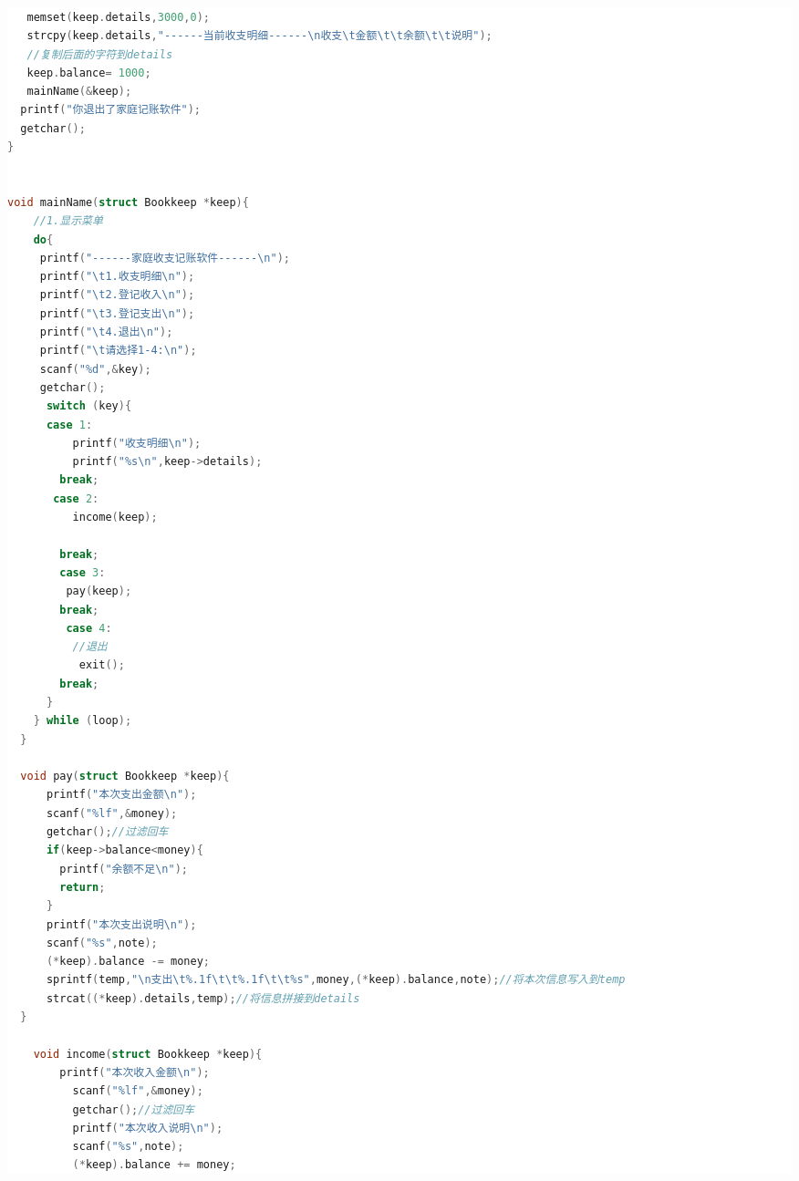 ```c
   memset(keep.details,3000,0);
   strcpy(keep.details,"------当前收支明细------\n收支\t金额\t\t余额\t\t说明");
   //复制后面的字符到details
   keep.balance= 1000;
   mainName(&keep);
  printf("你退出了家庭记账软件");
  getchar();
}


void mainName(struct Bookkeep *keep){
    //1.显示菜单
    do{
     printf("------家庭收支记账软件------\n");
     printf("\t1.收支明细\n");
     printf("\t2.登记收入\n");
     printf("\t3.登记支出\n");
     printf("\t4.退出\n");
     printf("\t请选择1-4:\n");
     scanf("%d",&key);
     getchar();
      switch (key){
      case 1:
          printf("收支明细\n");
          printf("%s\n",keep->details);
        break;
       case 2:
          income(keep);
      
        break;
        case 3:
         pay(keep);
        break;
         case 4:
          //退出
           exit();
        break;
      }
    } while (loop);
  }

  void pay(struct Bookkeep *keep){
      printf("本次支出金额\n");
      scanf("%lf",&money);
      getchar();//过滤回车
      if(keep->balance<money){
        printf("余额不足\n");
        return;
      }
      printf("本次支出说明\n");
      scanf("%s",note);
      (*keep).balance -= money;
      sprintf(temp,"\n支出\t%.1f\t\t%.1f\t\t%s",money,(*keep).balance,note);//将本次信息写入到temp
      strcat((*keep).details,temp);//将信息拼接到details
  }

    void income(struct Bookkeep *keep){
        printf("本次收入金额\n");
          scanf("%lf",&money);
          getchar();//过滤回车
          printf("本次收入说明\n");
          scanf("%s",note);
          (*keep).balance += money;
```